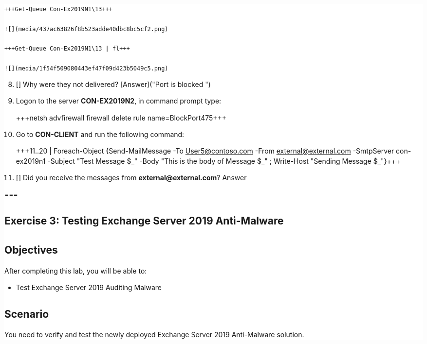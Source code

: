     +++Get-Queue Con-Ex2019N1\13+++

    ![](media/437ac63826f8b523adde40dbc8bc5cf2.png)

    +++Get-Queue Con-Ex2019N1\13 | fl+++

    ![](media/1f54f509080443ef47f09d423b5049c5.png)

8.  [] Why were they not delivered? [Answer]("Port is blocked ")

1.  Logon to the server **CON-EX2019N2**, in command prompt type:

    +++netsh advfirewall firewall delete rule name=BlockPort475+++

1.  Go to **CON-CLIENT** and run the following command:

    +++11..20 | Foreach-Object {Send-MailMessage -To User5@contoso.com -From external@external.com -SmtpServer con-ex2019n1 -Subject "Test Message $\_" -Body "This is the body of Message $\_" ;  Write-Host "Sending Message $\_"}+++

1.  [] Did you receive the messages from **external@external.com**? [Answer]("Yes")

===

Exercise 3: Testing Exchange Server 2019 Anti-Malware
-----------------------------------------------------

## Objectives

After completing this lab, you will be able to:
-   Test Exchange Server 2019 Auditing Malware

## Scenario

You need to verify and test the newly deployed Exchange Server 2019 Anti-Malware
solution.
